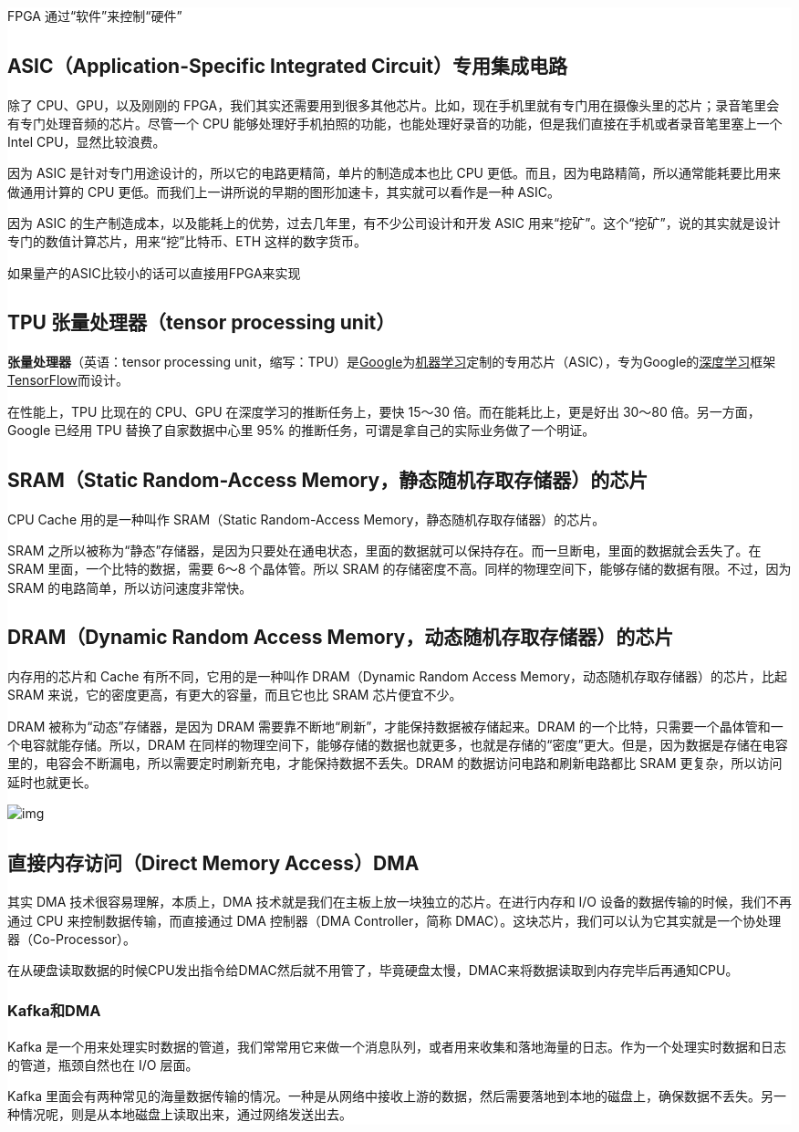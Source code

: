 FPGA 通过“软件”来控制“硬件”

## ASIC（Application-Specific Integrated Circuit）专用集成电路

除了 CPU、GPU，以及刚刚的 FPGA，我们其实还需要用到很多其他芯片。比如，现在手机里就有专门用在摄像头里的芯片；录音笔里会有专门处理音频的芯片。尽管一个 CPU 能够处理好手机拍照的功能，也能处理好录音的功能，但是我们直接在手机或者录音笔里塞上一个 Intel CPU，显然比较浪费。

因为 ASIC 是针对专门用途设计的，所以它的电路更精简，单片的制造成本也比 CPU 更低。而且，因为电路精简，所以通常能耗要比用来做通用计算的 CPU 更低。而我们上一讲所说的早期的图形加速卡，其实就可以看作是一种 ASIC。

因为 ASIC 的生产制造成本，以及能耗上的优势，过去几年里，有不少公司设计和开发 ASIC 用来“挖矿”。这个“挖矿”，说的其实就是设计专门的数值计算芯片，用来“挖”比特币、ETH 这样的数字货币。

如果量产的ASIC比较小的话可以直接用FPGA来实现

## TPU 张量处理器（tensor processing unit）

**张量处理器**（英语：tensor processing unit，缩写：TPU）是[Google](https://baike.baidu.com/item/Google)为[机器学习](https://baike.baidu.com/item/机器学习)定制的专用芯片（ASIC），专为Google的[深度学习](https://baike.baidu.com/item/深度学习)框架[TensorFlow](https://baike.baidu.com/item/TensorFlow)而设计。

在性能上，TPU 比现在的 CPU、GPU 在深度学习的推断任务上，要快 15～30 倍。而在能耗比上，更是好出 30～80 倍。另一方面，Google 已经用 TPU 替换了自家数据中心里 95% 的推断任务，可谓是拿自己的实际业务做了一个明证。

## SRAM（Static Random-Access Memory，静态随机存取存储器）的芯片

CPU Cache 用的是一种叫作 SRAM（Static Random-Access Memory，静态随机存取存储器）的芯片。

SRAM 之所以被称为“静态”存储器，是因为只要处在通电状态，里面的数据就可以保持存在。而一旦断电，里面的数据就会丢失了。在 SRAM 里面，一个比特的数据，需要 6～8 个晶体管。所以 SRAM 的存储密度不高。同样的物理空间下，能够存储的数据有限。不过，因为 SRAM 的电路简单，所以访问速度非常快。

## DRAM（Dynamic Random Access Memory，动态随机存取存储器）的芯片

内存用的芯片和 Cache 有所不同，它用的是一种叫作 DRAM（Dynamic Random Access Memory，动态随机存取存储器）的芯片，比起 SRAM 来说，它的密度更高，有更大的容量，而且它也比 SRAM 芯片便宜不少。

DRAM 被称为“动态”存储器，是因为 DRAM 需要靠不断地“刷新”，才能保持数据被存储起来。DRAM 的一个比特，只需要一个晶体管和一个电容就能存储。所以，DRAM 在同样的物理空间下，能够存储的数据也就更多，也就是存储的“密度”更大。但是，因为数据是存储在电容里的，电容会不断漏电，所以需要定时刷新充电，才能保持数据不丢失。DRAM 的数据访问电路和刷新电路都比 SRAM 更复杂，所以访问延时也就更长。

![img](/Users/ren/src/blog/951413iMgBlog/d39b0f2b3962d646133d450541fb75a6.png)

## 直接内存访问（Direct Memory Access）DMA

其实 DMA 技术很容易理解，本质上，DMA 技术就是我们在主板上放一块独立的芯片。在进行内存和 I/O 设备的数据传输的时候，我们不再通过 CPU 来控制数据传输，而直接通过 DMA 控制器（DMA Controller，简称 DMAC）。这块芯片，我们可以认为它其实就是一个协处理器（Co-Processor）。

在从硬盘读取数据的时候CPU发出指令给DMAC然后就不用管了，毕竟硬盘太慢，DMAC来将数据读取到内存完毕后再通知CPU。

### Kafka和DMA

Kafka 是一个用来处理实时数据的管道，我们常常用它来做一个消息队列，或者用来收集和落地海量的日志。作为一个处理实时数据和日志的管道，瓶颈自然也在 I/O 层面。

Kafka 里面会有两种常见的海量数据传输的情况。一种是从网络中接收上游的数据，然后需要落地到本地的磁盘上，确保数据不丢失。另一种情况呢，则是从本地磁盘上读取出来，通过网络发送出去。
